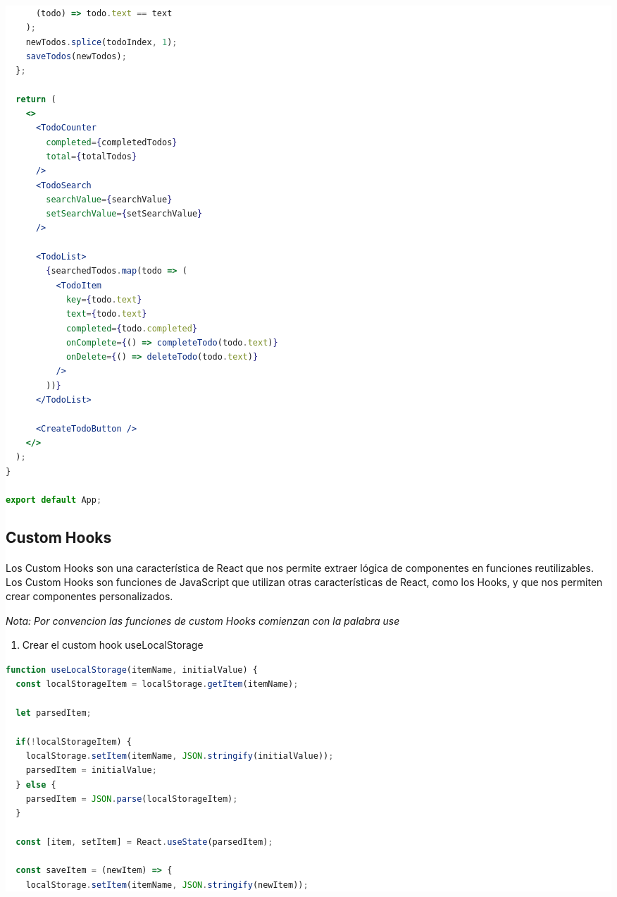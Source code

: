 ```jsx
      (todo) => todo.text == text
    );
    newTodos.splice(todoIndex, 1);
    saveTodos(newTodos);
  };

  return (
    <>
      <TodoCounter
        completed={completedTodos}
        total={totalTodos}
      />
      <TodoSearch
        searchValue={searchValue}
        setSearchValue={setSearchValue}
      />

      <TodoList>
        {searchedTodos.map(todo => (
          <TodoItem
            key={todo.text}
            text={todo.text}
            completed={todo.completed}
            onComplete={() => completeTodo(todo.text)}
            onDelete={() => deleteTodo(todo.text)}
          />
        ))}
      </TodoList>

      <CreateTodoButton />
    </>
  );
}

export default App;
```

## Custom Hooks

Los Custom Hooks son una característica de React que nos permite extraer lógica de componentes en funciones reutilizables. Los Custom Hooks son funciones de JavaScript que utilizan otras características de React, como los Hooks, y que nos permiten crear componentes personalizados.

_Nota: Por convencion las funciones de custom Hooks comienzan con la palabra use_

1. Crear el custom hook useLocalStorage

```jsx
function useLocalStorage(itemName, initialValue) {
  const localStorageItem = localStorage.getItem(itemName);

  let parsedItem;

  if(!localStorageItem) {
    localStorage.setItem(itemName, JSON.stringify(initialValue));
    parsedItem = initialValue;
  } else {
    parsedItem = JSON.parse(localStorageItem);
  }

  const [item, setItem] = React.useState(parsedItem);

  const saveItem = (newItem) => {
    localStorage.setItem(itemName, JSON.stringify(newItem));
```